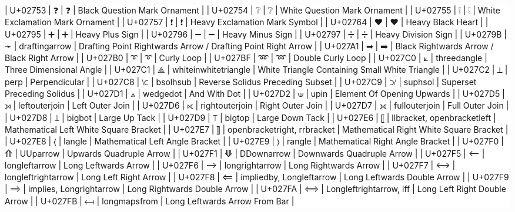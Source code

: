| U+02753 | ❓ | :question: | Black Question Mark Ornament |
| U+02754 | ❔ | :grey_question: | White Question Mark Ornament |
| U+02755 | ❕ | :grey_exclamation: | White Exclamation Mark Ornament |
| U+02757 | ❗ | :exclamation: | Heavy Exclamation Mark Symbol |
| U+02764 | ❤ | :heart: | Heavy Black Heart |
| U+02795 | ➕ | :heavy_plus_sign: | Heavy Plus Sign |
| U+02796 | ➖ | :heavy_minus_sign: | Heavy Minus Sign |
| U+02797 | ➗ | :heavy_division_sign: | Heavy Division Sign |
| U+0279B | ➛ | draftingarrow | Drafting Point Rightwards Arrow / Drafting Point Right Arrow |
| U+027A1 | ➡ | :arrow_right: | Black Rightwards Arrow / Black Right Arrow |
| U+027B0 | ➰ | :curly_loop: | Curly Loop |
| U+027BF | ➿ | :loop: | Double Curly Loop |
| U+027C0 | ⟀ | threedangle | Three Dimensional Angle |
| U+027C1 | ⟁ | whiteinwhitetriangle | White Triangle Containing Small White Triangle |
| U+027C2 | ⟂ | perp | Perpendicular |
| U+027C8 | ⟈ | bsolhsub | Reverse Solidus Preceding Subset |
| U+027C9 | ⟉ | suphsol | Superset Preceding Solidus |
| U+027D1 | ⟑ | wedgedot | And With Dot |
| U+027D2 | ⟒ | upin | Element Of Opening Upwards |
| U+027D5 | ⟕ | leftouterjoin | Left Outer Join |
| U+027D6 | ⟖ | rightouterjoin | Right Outer Join |
| U+027D7 | ⟗ | fullouterjoin | Full Outer Join |
| U+027D8 | ⟘ | bigbot | Large Up Tack |
| U+027D9 | ⟙ | bigtop | Large Down Tack |
| U+027E6 | ⟦ | llbracket, openbracketleft | Mathematical Left White Square Bracket |
| U+027E7 | ⟧ | openbracketright, rrbracket | Mathematical Right White Square Bracket |
| U+027E8 | ⟨ | langle | Mathematical Left Angle Bracket |
| U+027E9 | ⟩ | rangle | Mathematical Right Angle Bracket |
| U+027F0 | ⟰ | UUparrow | Upwards Quadruple Arrow |
| U+027F1 | ⟱ | DDownarrow | Downwards Quadruple Arrow |
| U+027F5 | ⟵ | longleftarrow | Long Leftwards Arrow |
| U+027F6 | ⟶ | longrightarrow | Long Rightwards Arrow |
| U+027F7 | ⟷ | longleftrightarrow | Long Left Right Arrow |
| U+027F8 | ⟸ | impliedby, Longleftarrow | Long Leftwards Double Arrow |
| U+027F9 | ⟹ | implies, Longrightarrow | Long Rightwards Double Arrow |
| U+027FA | ⟺ | Longleftrightarrow, iff | Long Left Right Double Arrow |
| U+027FB | ⟻ | longmapsfrom | Long Leftwards Arrow From Bar |